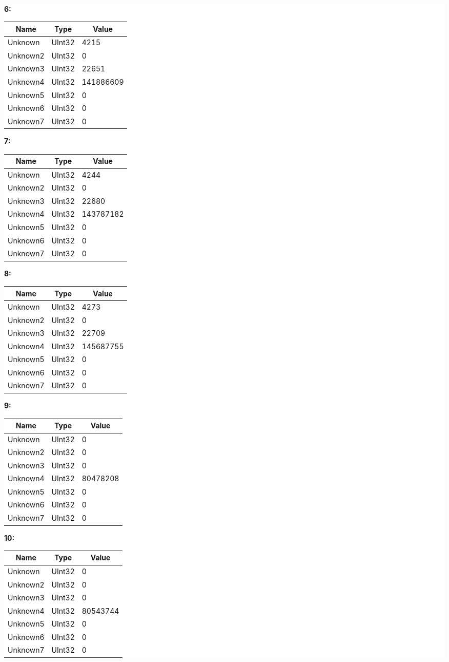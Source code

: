 
**6:**

Name	| Type	| Value
---	|---	|---	|
Unknown	|UInt32	|4215
Unknown2	|UInt32	|0
Unknown3	|UInt32	|22651
Unknown4	|UInt32	|141886609
Unknown5	|UInt32	|0
Unknown6	|UInt32	|0
Unknown7	|UInt32	|0


**7:**

Name	| Type	| Value
---	|---	|---	|
Unknown	|UInt32	|4244
Unknown2	|UInt32	|0
Unknown3	|UInt32	|22680
Unknown4	|UInt32	|143787182
Unknown5	|UInt32	|0
Unknown6	|UInt32	|0
Unknown7	|UInt32	|0


**8:**

Name	| Type	| Value
---	|---	|---	|
Unknown	|UInt32	|4273
Unknown2	|UInt32	|0
Unknown3	|UInt32	|22709
Unknown4	|UInt32	|145687755
Unknown5	|UInt32	|0
Unknown6	|UInt32	|0
Unknown7	|UInt32	|0


**9:**

Name	| Type	| Value
---	|---	|---	|
Unknown	|UInt32	|0
Unknown2	|UInt32	|0
Unknown3	|UInt32	|0
Unknown4	|UInt32	|80478208
Unknown5	|UInt32	|0
Unknown6	|UInt32	|0
Unknown7	|UInt32	|0


**10:**

Name	| Type	| Value
---	|---	|---	|
Unknown	|UInt32	|0
Unknown2	|UInt32	|0
Unknown3	|UInt32	|0
Unknown4	|UInt32	|80543744
Unknown5	|UInt32	|0
Unknown6	|UInt32	|0
Unknown7	|UInt32	|0
